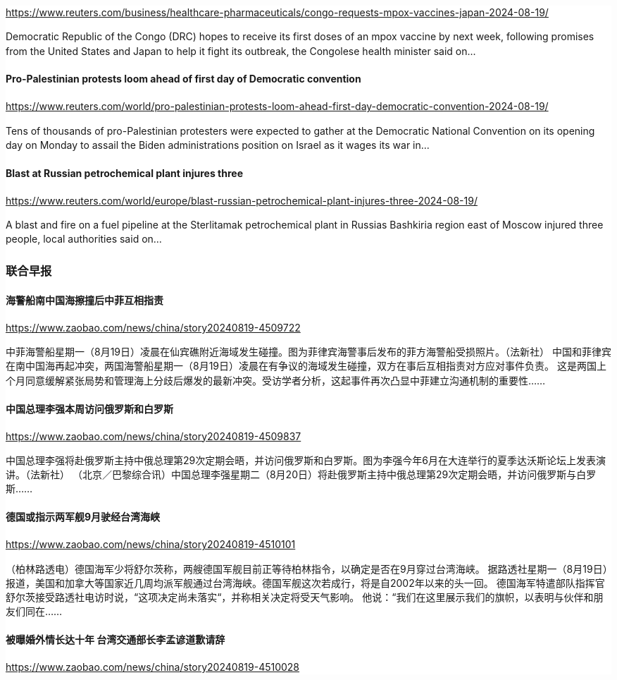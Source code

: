 <span style="color: blue!80!green"><https://www.reuters.com/business/healthcare-pharmaceuticals/congo-requests-mpox-vaccines-japan-2024-08-19/></span>

Democratic Republic of the Congo (DRC) hopes to receive its first doses
of an mpox vaccine by next week, following promises from the United
States and Japan to help it fight its outbreak, the Congolese health
minister said on...

#### Pro-Palestinian protests loom ahead of first day of Democratic convention

<span style="color: blue!80!green"><https://www.reuters.com/world/pro-palestinian-protests-loom-ahead-first-day-democratic-convention-2024-08-19/></span>

Tens of thousands of pro-Palestinian protesters were expected to gather
at the Democratic National Convention on its opening day on Monday to
assail the Biden administrations position on Israel as it wages its war
in...

#### Blast at Russian petrochemical plant injures three

<span style="color: blue!80!green"><https://www.reuters.com/world/europe/blast-russian-petrochemical-plant-injures-three-2024-08-19/></span>

A blast and fire on a fuel pipeline at the Sterlitamak petrochemical
plant in Russias Bashkiria region east of Moscow injured three people,
local authorities said on...

### 联合早报

#### 海警船南中国海擦撞后中菲互相指责

<span style="color: blue!80!green"><https://www.zaobao.com/news/china/story20240819-4509722></span>

中菲海警船星期一（8月19日）凌晨在仙宾礁附近海域发生碰撞。图为菲律宾海警事后发布的菲方海警船受损照片。（法新社）
中国和菲律宾在南中国海再起冲突，两国海警船星期一（8月19日）凌晨在有争议的海域发生碰撞，双方在事后互相指责对方应对事件负责。
这是两国上个月同意缓解紧张局势和管理海上分歧后爆发的最新冲突。受访学者分析，这起事件再次凸显中菲建立沟通机制的重要性……

#### 中国总理李强本周访问俄罗斯和白罗斯

<span style="color: blue!80!green"><https://www.zaobao.com/news/china/story20240819-4509837></span>

中国总理李强将赴俄罗斯主持中俄总理第29次定期会晤，并访问俄罗斯和白罗斯。图为李强今年6月在大连举行的夏季达沃斯论坛上发表演讲。（法新社）
（北京／巴黎综合讯）中国总理李强星期二（8月20日）将赴俄罗斯主持中俄总理第29次定期会晤，并访问俄罗斯与白罗斯……

#### 德国或指示两军舰9月驶经台湾海峡

<span style="color: blue!80!green"><https://www.zaobao.com/news/china/story20240819-4510101></span>

（柏林路透电）德国海军少将舒尔茨称，两艘德国军舰目前正等待柏林指令，以确定是否在9月穿过台湾海峡。
据路透社星期一（8月19日）报道，美国和加拿大等国家近几周均派军舰通过台湾海峡。德国军舰这次若成行，将是自2002年以来的头一回。
德国海军特遣部队指挥官舒尔茨接受路透社电访时说，“这项决定尚未落实“，并称相关决定将受天气影响。
他说：“我们在这里展示我们的旗帜，以表明与伙伴和朋友们同在……

#### 被曝婚外情长达十年 台湾交通部长李孟谚道歉请辞

<span style="color: blue!80!green"><https://www.zaobao.com/news/china/story20240819-4510028></span>
